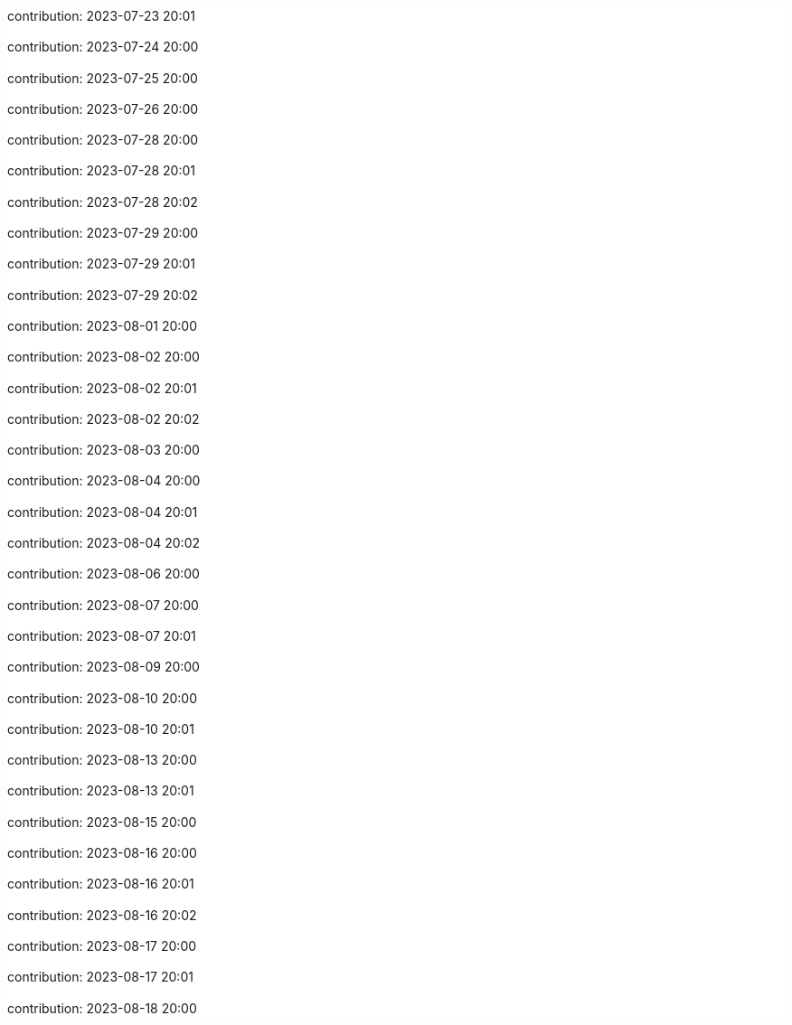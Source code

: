 contribution: 2023-07-23 20:01

contribution: 2023-07-24 20:00

contribution: 2023-07-25 20:00

contribution: 2023-07-26 20:00

contribution: 2023-07-28 20:00

contribution: 2023-07-28 20:01

contribution: 2023-07-28 20:02

contribution: 2023-07-29 20:00

contribution: 2023-07-29 20:01

contribution: 2023-07-29 20:02

contribution: 2023-08-01 20:00

contribution: 2023-08-02 20:00

contribution: 2023-08-02 20:01

contribution: 2023-08-02 20:02

contribution: 2023-08-03 20:00

contribution: 2023-08-04 20:00

contribution: 2023-08-04 20:01

contribution: 2023-08-04 20:02

contribution: 2023-08-06 20:00

contribution: 2023-08-07 20:00

contribution: 2023-08-07 20:01

contribution: 2023-08-09 20:00

contribution: 2023-08-10 20:00

contribution: 2023-08-10 20:01

contribution: 2023-08-13 20:00

contribution: 2023-08-13 20:01

contribution: 2023-08-15 20:00

contribution: 2023-08-16 20:00

contribution: 2023-08-16 20:01

contribution: 2023-08-16 20:02

contribution: 2023-08-17 20:00

contribution: 2023-08-17 20:01

contribution: 2023-08-18 20:00
